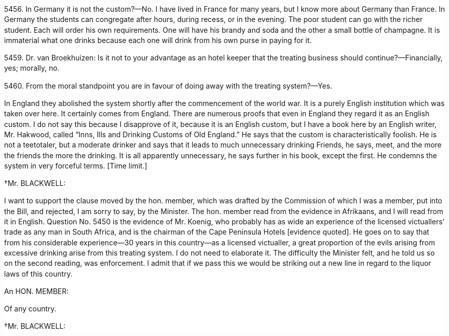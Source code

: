 <block name="#quote">5456. In Germany it is not the custom?&#x2014;No. I have lived in France for many years, but I know more about Germany than France. In Germany the students can congregate after hours, during recess, or in the evening. The poor student can go with the richer student. Each will order his own requirements. One will have his brandy and soda and the other a small bottle of champagne. It is immaterial what one drinks because each one will drink from his own purse in paying for it.</block>

<block name="#quote">5459. Dr. van Broekhuizen: Is it not to your advantage as an hotel keeper that the treating business should continue?&#x2014;Financially, yes; morally, no.</block>

<block name="#quote">5460. From the moral standpoint you are in favour of doing away with the treating system?&#x2014;Yes.</block>

<p>In England they abolished the system shortly after the commencement of the world war. It is a purely English institution which was taken over here. It certainly comes from England. There are numerous proofs that even in England they regard it as an English custom. I do not say this because I disapprove of it, because it is an English custom, but I have a book here by an English writer, Mr. Hakwood, called &#x201C;Inns, Ills and Drinking Customs of Old England.&#x201D; He says that the custom is characteristically foolish. He is not a teetotaler, but a moderate drinker and says that it leads to much unnecessary drinking Friends, he says, meet, and the more the friends the more the drinking. It is all apparently unnecessary, he says further in his book, except the first. He condemns the system in very forceful terms. [Time limit.]</p>

</speech>

<speech by="#blackwell">

<from>&#x2020;Mr. <person refersTo="hansard_za">BLACKWELL</person>:</from>

<p>I want to support the clause moved by the hon. member, which was drafted by the Commission of which I was a member, put into the Bill, and rejected, I am sorry to say, by the Minister. The hon. member read from the evidence in Afrikaans, and I will read from it in English. Question No. 5450 is the evidence of Mr. Koenig, who probably has as wide an experience of the licensed victuallers&#x2019; trade as any man in South Africa, and is the chairman of the Cape Peninsula Hotels [evidence quoted]. He goes on to say that from his considerable experience&#x2014;30 years in this country&#x2014;as a licensed victualler, a great proportion of the evils arising from excessive drinking arise from this treating system. I do not need to elaborate it. The difficulty the Minister felt, and he told us so on the second reading, was enforcement. I admit that if we pass this we would be striking out a new line in regard to the liquor laws of this country.</p>

</speech>

<speech by="#hon_member">

<from>An <person refersTo="hansard_za">HON. MEMBER</person>:</from>

<p>Of any country.</p>

</speech>

<speech by="#blackwell">

<from>&#x2020;Mr. <person refersTo="hansard_za">BLACKWELL</person>:</from>
